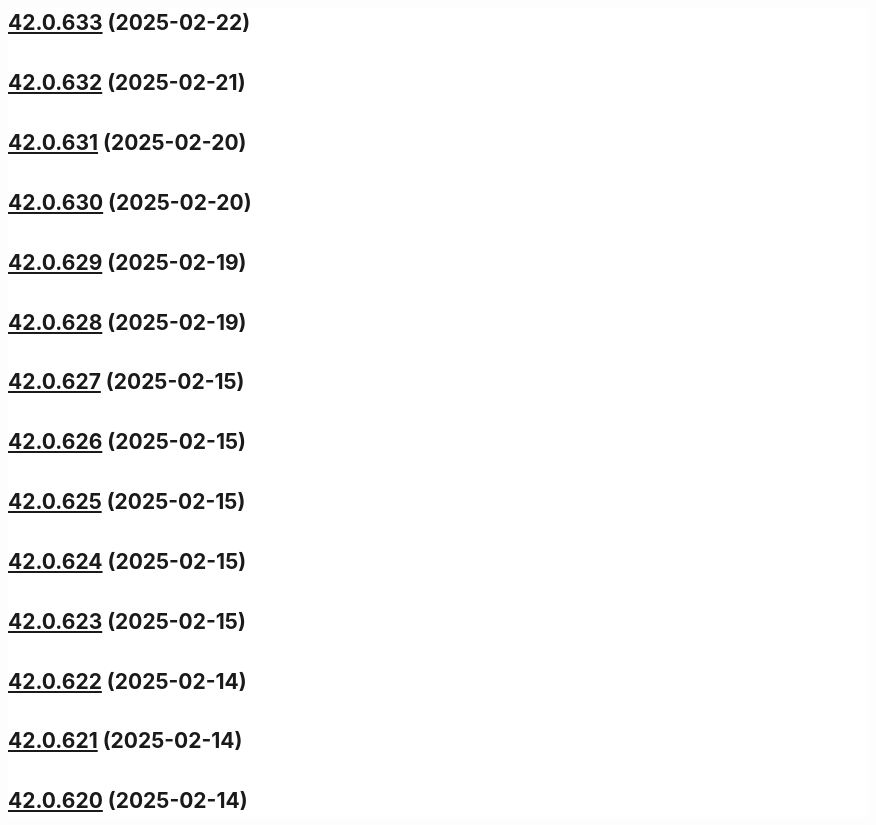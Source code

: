 ## [42.0.633](https://github.com/sprucelabsai-community/calendar-utils/compare/v42.0.632...v42.0.633) (2025-02-22)

## [42.0.632](https://github.com/sprucelabsai-community/calendar-utils/compare/v42.0.631...v42.0.632) (2025-02-21)

## [42.0.631](https://github.com/sprucelabsai-community/calendar-utils/compare/v42.0.630...v42.0.631) (2025-02-20)

## [42.0.630](https://github.com/sprucelabsai-community/calendar-utils/compare/v42.0.629...v42.0.630) (2025-02-20)

## [42.0.629](https://github.com/sprucelabsai-community/calendar-utils/compare/v42.0.628...v42.0.629) (2025-02-19)

## [42.0.628](https://github.com/sprucelabsai-community/calendar-utils/compare/v42.0.627...v42.0.628) (2025-02-19)

## [42.0.627](https://github.com/sprucelabsai-community/calendar-utils/compare/v42.0.626...v42.0.627) (2025-02-15)

## [42.0.626](https://github.com/sprucelabsai-community/calendar-utils/compare/v42.0.625...v42.0.626) (2025-02-15)

## [42.0.625](https://github.com/sprucelabsai-community/calendar-utils/compare/v42.0.624...v42.0.625) (2025-02-15)

## [42.0.624](https://github.com/sprucelabsai-community/calendar-utils/compare/v42.0.623...v42.0.624) (2025-02-15)

## [42.0.623](https://github.com/sprucelabsai-community/calendar-utils/compare/v42.0.622...v42.0.623) (2025-02-15)

## [42.0.622](https://github.com/sprucelabsai-community/calendar-utils/compare/v42.0.621...v42.0.622) (2025-02-14)

## [42.0.621](https://github.com/sprucelabsai-community/calendar-utils/compare/v42.0.620...v42.0.621) (2025-02-14)

## [42.0.620](https://github.com/sprucelabsai-community/calendar-utils/compare/v42.0.619...v42.0.620) (2025-02-14)
